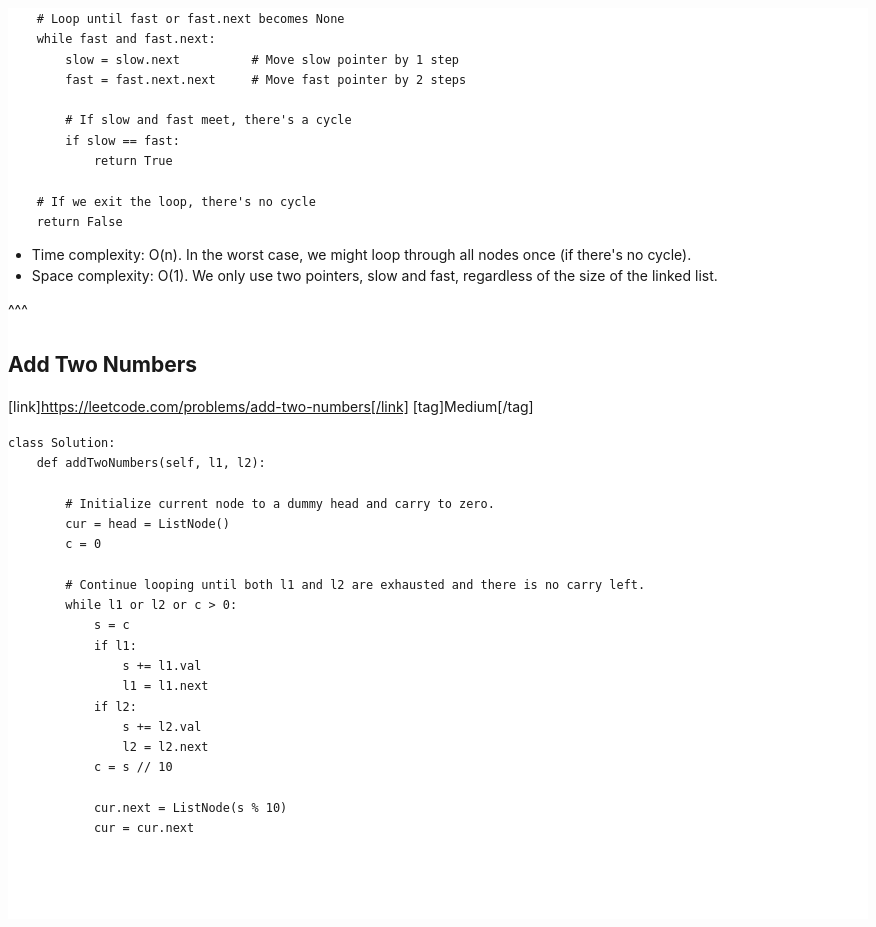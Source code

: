         # Loop until fast or fast.next becomes None
        while fast and fast.next:
            slow = slow.next          # Move slow pointer by 1 step
            fast = fast.next.next     # Move fast pointer by 2 steps

            # If slow and fast meet, there's a cycle
            if slow == fast:
                return True

        # If we exit the loop, there's no cycle
        return False
</code></pre>

* Time complexity: O(n). In the worst case, we might loop through all nodes once (if there's no cycle).
* Space complexity: O(1). We only use two pointers, slow and fast, regardless of the size of the linked list.

^^^

## Add Two Numbers
[link]https://leetcode.com/problems/add-two-numbers[/link]
[tag]Medium[/tag]

<pre><code class="language-python">class Solution:
    def addTwoNumbers(self, l1, l2):

        # Initialize current node to a dummy head and carry to zero.
        cur = head = ListNode()
        c = 0

        # Continue looping until both l1 and l2 are exhausted and there is no carry left.
        while l1 or l2 or c > 0:
            s = c
            if l1:
                s += l1.val
                l1 = l1.next
            if l2:
                s += l2.val
                l2 = l2.next
            c = s // 10

            cur.next = ListNode(s % 10)
            cur = cur.next
        